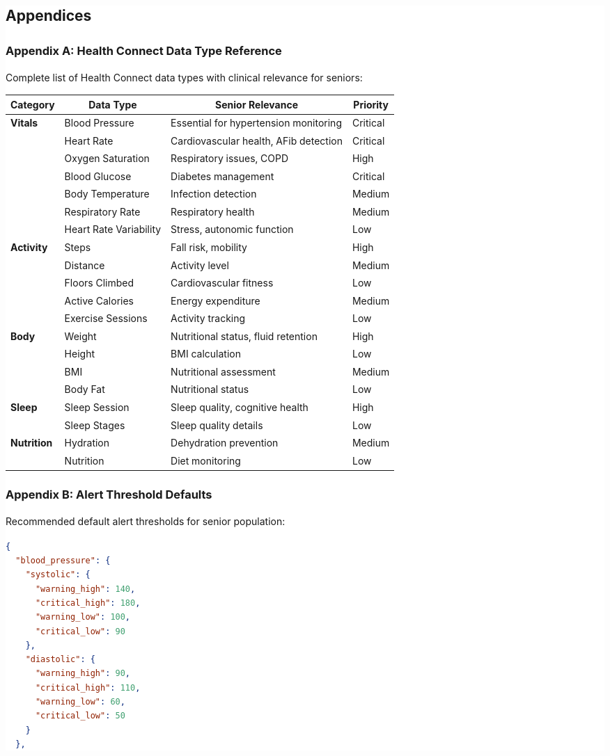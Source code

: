 
## Appendices

### Appendix A: Health Connect Data Type Reference

Complete list of Health Connect data types with clinical relevance for seniors:

| Category | Data Type | Senior Relevance | Priority |
|----------|-----------|------------------|----------|
| **Vitals** | Blood Pressure | Essential for hypertension monitoring | Critical |
| | Heart Rate | Cardiovascular health, AFib detection | Critical |
| | Oxygen Saturation | Respiratory issues, COPD | High |
| | Blood Glucose | Diabetes management | Critical |
| | Body Temperature | Infection detection | Medium |
| | Respiratory Rate | Respiratory health | Medium |
| | Heart Rate Variability | Stress, autonomic function | Low |
| **Activity** | Steps | Fall risk, mobility | High |
| | Distance | Activity level | Medium |
| | Floors Climbed | Cardiovascular fitness | Low |
| | Active Calories | Energy expenditure | Medium |
| | Exercise Sessions | Activity tracking | Low |
| **Body** | Weight | Nutritional status, fluid retention | High |
| | Height | BMI calculation | Low |
| | BMI | Nutritional assessment | Medium |
| | Body Fat | Nutritional status | Low |
| **Sleep** | Sleep Session | Sleep quality, cognitive health | High |
| | Sleep Stages | Sleep quality details | Low |
| **Nutrition** | Hydration | Dehydration prevention | Medium |
| | Nutrition | Diet monitoring | Low |

### Appendix B: Alert Threshold Defaults

Recommended default alert thresholds for senior population:

```json
{
  "blood_pressure": {
    "systolic": {
      "warning_high": 140,
      "critical_high": 180,
      "warning_low": 100,
      "critical_low": 90
    },
    "diastolic": {
      "warning_high": 90,
      "critical_high": 110,
      "warning_low": 60,
      "critical_low": 50
    }
  },
```